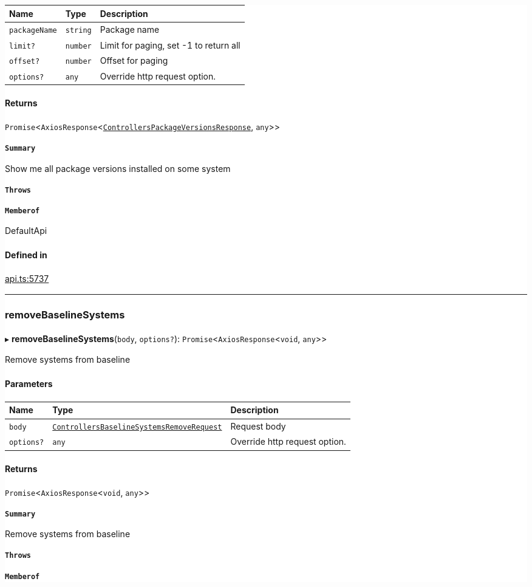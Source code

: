 | Name | Type | Description |
| :------ | :------ | :------ |
| `packageName` | `string` | Package name |
| `limit?` | `number` | Limit for paging, set -1 to return all |
| `offset?` | `number` | Offset for paging |
| `options?` | `any` | Override http request option. |

#### Returns

`Promise`\<`AxiosResponse`\<[`ControllersPackageVersionsResponse`](../interfaces/ControllersPackageVersionsResponse.md), `any`\>\>

**`Summary`**

Show me all package versions installed on some system

**`Throws`**

**`Memberof`**

DefaultApi

#### Defined in

[api.ts:5737](https://github.com/RedHatInsights/javascript-clients/blob/main/packages/patch/api.ts#L5737)

___

### removeBaselineSystems

▸ **removeBaselineSystems**(`body`, `options?`): `Promise`\<`AxiosResponse`\<`void`, `any`\>\>

Remove systems from baseline

#### Parameters

| Name | Type | Description |
| :------ | :------ | :------ |
| `body` | [`ControllersBaselineSystemsRemoveRequest`](../interfaces/ControllersBaselineSystemsRemoveRequest.md) | Request body |
| `options?` | `any` | Override http request option. |

#### Returns

`Promise`\<`AxiosResponse`\<`void`, `any`\>\>

**`Summary`**

Remove systems from baseline

**`Throws`**

**`Memberof`**
